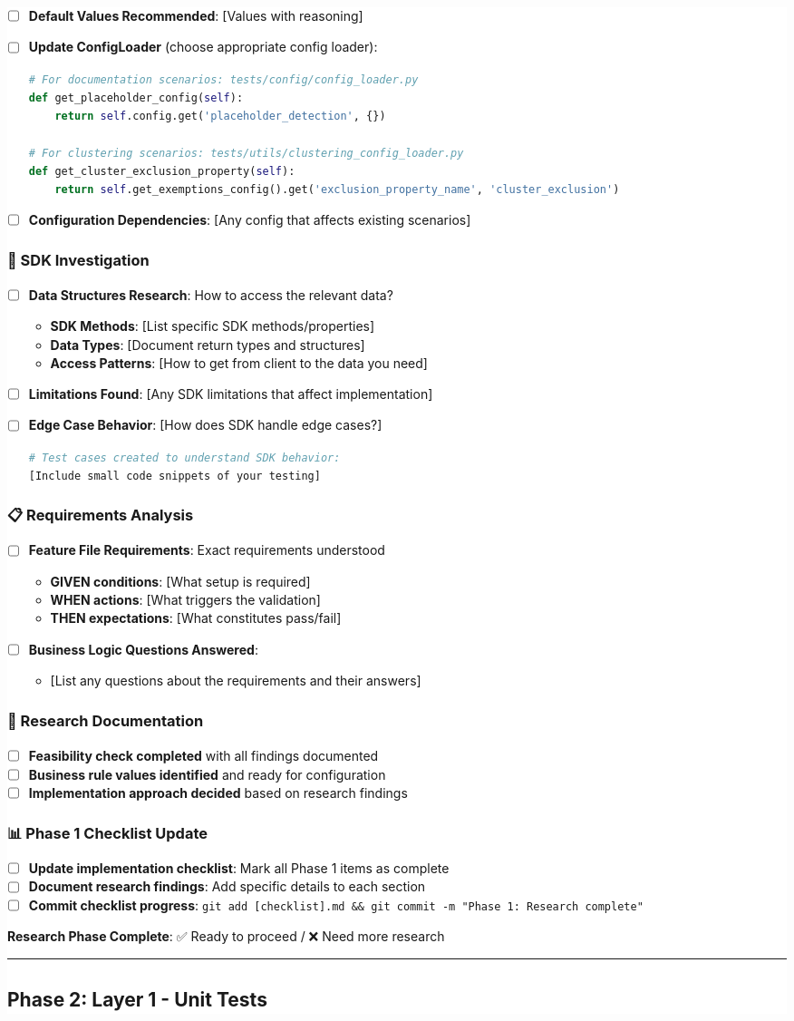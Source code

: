 - [ ] **Default Values Recommended**: [Values with reasoning]

- [ ] **Update ConfigLoader** (choose appropriate config loader):
  ```python
  # For documentation scenarios: tests/config/config_loader.py
  def get_placeholder_config(self):
      return self.config.get('placeholder_detection', {})
      
  # For clustering scenarios: tests/utils/clustering_config_loader.py  
  def get_cluster_exclusion_property(self):
      return self.get_exemptions_config().get('exclusion_property_name', 'cluster_exclusion')
  ```

- [ ] **Configuration Dependencies**: [Any config that affects existing scenarios]

### 🔧 SDK Investigation
- [ ] **Data Structures Research**: How to access the relevant data?
  - **SDK Methods**: [List specific SDK methods/properties]
  - **Data Types**: [Document return types and structures]
  - **Access Patterns**: [How to get from client to the data you need]

- [ ] **Limitations Found**: [Any SDK limitations that affect implementation]

- [ ] **Edge Case Behavior**: [How does SDK handle edge cases?]
  ```python
  # Test cases created to understand SDK behavior:
  [Include small code snippets of your testing]
  ```

### 📋 Requirements Analysis
- [ ] **Feature File Requirements**: Exact requirements understood
  - **GIVEN conditions**: [What setup is required]
  - **WHEN actions**: [What triggers the validation]
  - **THEN expectations**: [What constitutes pass/fail]

- [ ] **Business Logic Questions Answered**:
  - [List any questions about the requirements and their answers]

### 📝 Research Documentation
- [ ] **Feasibility check completed** with all findings documented
- [ ] **Business rule values identified** and ready for configuration
- [ ] **Implementation approach decided** based on research findings

### 📊 Phase 1 Checklist Update
- [ ] **Update implementation checklist**: Mark all Phase 1 items as complete
- [ ] **Document research findings**: Add specific details to each section
- [ ] **Commit checklist progress**: `git add [checklist].md && git commit -m "Phase 1: Research complete"`

**Research Phase Complete**: ✅ Ready to proceed / ❌ Need more research

---

## Phase 2: Layer 1 - Unit Tests
